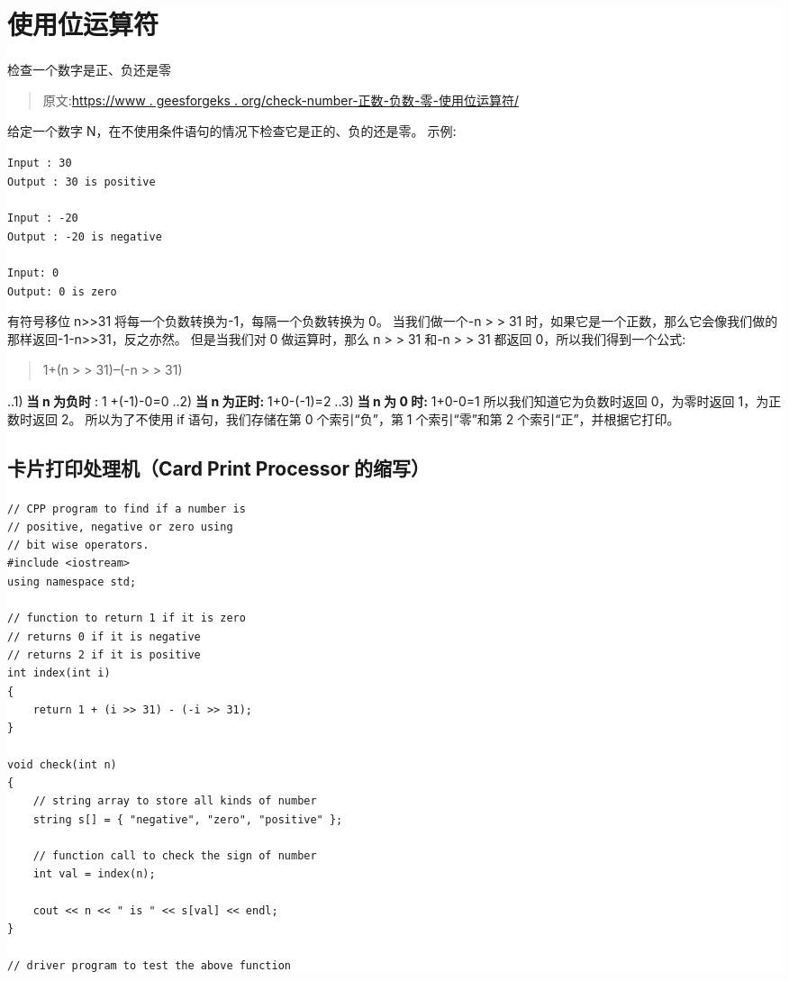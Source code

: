 # 使用位运算符

检查一个数字是正、负还是零

> 原文:[https://www . geesforgeks . org/check-number-正数-负数-零-使用位运算符/](https://www.geeksforgeeks.org/check-number-positive-negative-zero-using-bit-operators/)

给定一个数字 N，在不使用条件语句的情况下检查它是正的、负的还是零。
示例:

```
Input : 30
Output : 30 is positive

Input : -20
Output : -20 is negative

Input: 0
Output: 0 is zero
```

有符号移位 n>>31 将每一个负数转换为-1，每隔一个负数转换为 0。
当我们做一个-n > > 31 时，如果它是一个正数，那么它会像我们做的那样返回-1-n>>31，反之亦然。
但是当我们对 0 做运算时，那么 n > > 31 和-n > > 31 都返回 0，所以我们得到一个公式:

> 1+(n > > 31)–(-n > > 31)

..1) **当 n 为负时** :
1 +(-1)-0=0
..2) **当 n 为正时:**
1+0-(-1)=2
..3) **当 n 为 0 时:**
1+0-0=1
所以我们知道它为负数时返回 0，为零时返回 1，为正数时返回 2。
所以为了不使用 if 语句，我们存储在第 0 个索引“负”，第 1 个索引“零”和第 2 个索引“正”，并根据它打印。

## 卡片打印处理机（Card Print Processor 的缩写）

```
// CPP program to find if a number is
// positive, negative or zero using
// bit wise operators.
#include <iostream>
using namespace std;

// function to return 1 if it is zero
// returns 0 if it is negative
// returns 2 if it is positive
int index(int i)
{
    return 1 + (i >> 31) - (-i >> 31);
}

void check(int n)
{
    // string array to store all kinds of number
    string s[] = { "negative", "zero", "positive" };

    // function call to check the sign of number
    int val = index(n);

    cout << n << " is " << s[val] << endl;
}

// driver program to test the above function
```